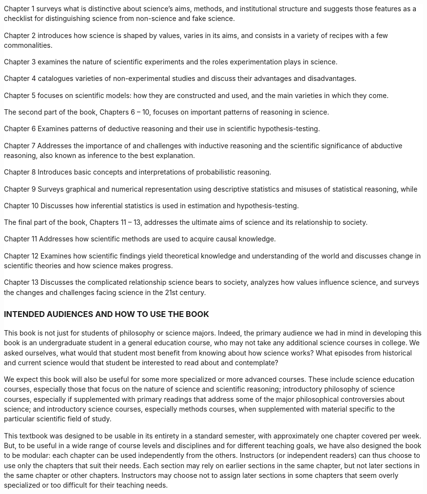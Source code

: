 Chapter 1 surveys what is distinctive about science’s aims, methods, and institutional structure and suggests those features as a checklist for distinguishing science from non-science and fake science.

Chapter 2 introduces how science is shaped by values, varies in its aims, and consists in a variety of recipes with a few commonalities.

Chapter 3 examines the nature of scientific experiments and the roles experimentation plays in science.

Chapter 4 catalogues varieties of non-experimental studies and discuss their advantages and disadvantages.

Chapter 5 focuses on scientific models: how they are constructed and used, and the main varieties in which they come.

The second part of the book, Chapters 6 – 10, focuses on important patterns of reasoning in science.

Chapter 6 Examines patterns of deductive reasoning and their use in scientific hypothesis-testing.

Chapter 7 Addresses the importance of and challenges with inductive reasoning and the scientific significance of abductive reasoning, also known as inference to the best explanation.

Chapter 8 Introduces basic concepts and interpretations of probabilistic reasoning.

Chapter 9 Surveys graphical and numerical representation using descriptive statistics and misuses of statistical reasoning, while

Chapter 10 Discusses how inferential statistics is used in estimation and hypothesis-testing.

The final part of the book, Chapters 11 – 13, addresses the ultimate aims of science and its relationship to society.

Chapter 11 Addresses how scientific methods are used to acquire causal knowledge.

Chapter 12 Examines how scientific findings yield theoretical knowledge and understanding of the world and discusses change in scientific theories and how science makes progress.

Chapter 13 Discusses the complicated relationship science bears to society, analyzes how values influence science, and surveys the changes and challenges facing science in the 21st century.

### INTENDED AUDIENCES AND HOW TO USE THE BOOK

This book is not just for students of philosophy or science majors. Indeed, the primary audience we had in mind in developing this book is an undergraduate student in a general education course, who may not take any additional science courses in college. We asked ourselves, what would that student most benefit from knowing about how science works? What episodes from historical and current science would that student be interested to read about and contemplate?

We expect this book will also be useful for some more specialized or more advanced courses. These include science education courses, especially those that focus on the nature of science and scientific reasoning; introductory philosophy of science courses, especially if supplemented with primary readings that address some of the major philosophical controversies about science; and introductory science courses, especially methods courses, when supplemented with material specific to the particular scientific field of study.

This textbook was designed to be usable in its entirety in a standard semester, with approximately one chapter covered per week. But, to be useful in a wide range of course levels and disciplines and for different teaching goals, we have also designed the book to be modular: each chapter can be used independently from the others. Instructors (or independent readers) can thus choose to use only the chapters that suit their needs. Each section may rely on earlier sections in the same chapter, but not later sections in the same chapter or other chapters. Instructors may choose not to assign later sections in some chapters that seem overly specialized or too difficult for their teaching needs.
